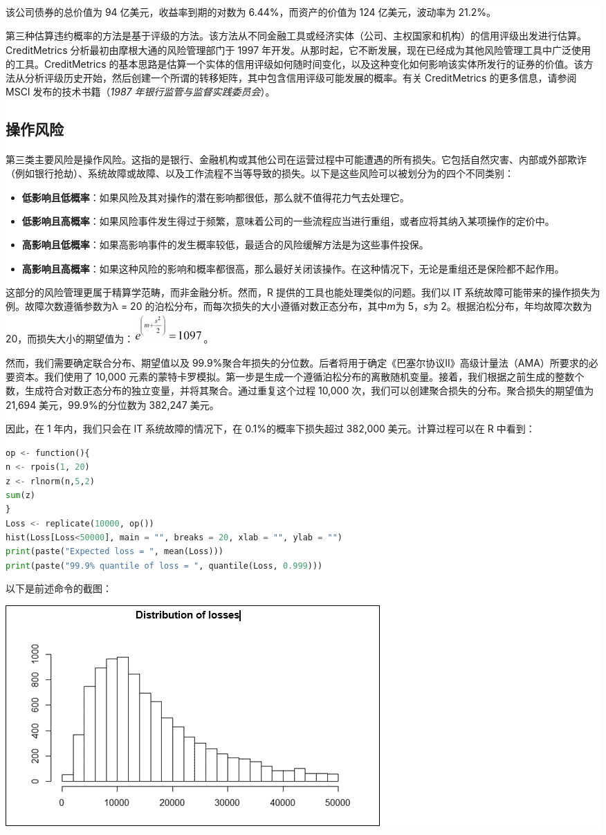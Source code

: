 该公司债券的总价值为 94 亿美元，收益率到期的对数为 6.44%，而资产的价值为 124 亿美元，波动率为 21.2%。

第三种估算违约概率的方法是基于评级的方法。该方法从不同金融工具或经济实体（公司、主权国家和机构）的信用评级出发进行估算。CreditMetrics 分析最初由摩根大通的风险管理部门于 1997 年开发。从那时起，它不断发展，现在已经成为其他风险管理工具中广泛使用的工具。CreditMetrics 的基本思路是估算一个实体的信用评级如何随时间变化，以及这种变化如何影响该实体所发行的证券的价值。该方法从分析评级历史开始，然后创建一个所谓的转移矩阵，其中包含信用评级可能发展的概率。有关 CreditMetrics 的更多信息，请参阅 MSCI 发布的技术书籍（*1987 年银行监管与监督实践委员会*）。

## 操作风险

第三类主要风险是操作风险。这指的是银行、金融机构或其他公司在运营过程中可能遭遇的所有损失。它包括自然灾害、内部或外部欺诈（例如银行抢劫）、系统故障或故障、以及工作流程不当等导致的损失。以下是这些风险可以被划分为的四个不同类别：

+   **低影响且低概率**：如果风险及其对操作的潜在影响都很低，那么就不值得花力气去处理它。

+   **低影响且高概率**：如果风险事件发生得过于频繁，意味着公司的一些流程应当进行重组，或者应将其纳入某项操作的定价中。

+   **高影响且低概率**：如果高影响事件的发生概率较低，最适合的风险缓解方法是为这些事件投保。

+   **高影响且高概率**：如果这种风险的影响和概率都很高，那么最好关闭该操作。在这种情况下，无论是重组还是保险都不起作用。

这部分的风险管理更属于精算学范畴，而非金融分析。然而，R 提供的工具也能处理类似的问题。我们以 IT 系统故障可能带来的操作损失为例。故障次数遵循参数为λ = 20 的泊松分布，而每次损失的大小遵循对数正态分布，其中*m*为 5，*s*为 2。根据泊松分布，年均故障次数为 20，而损失大小的期望值为：![操作风险](img/2078OT_12_38.jpg)。

然而，我们需要确定联合分布、期望值以及 99.9%聚合年损失的分位数。后者将用于确定《巴塞尔协议Ⅱ》高级计量法（AMA）所要求的必要资本。我们使用了 10,000 元素的蒙特卡罗模拟。第一步是生成一个遵循泊松分布的离散随机变量。接着，我们根据之前生成的整数个数，生成符合对数正态分布的独立变量，并将其聚合。通过重复这个过程 10,000 次，我们可以创建聚合损失的分布。聚合损失的期望值为 21,694 美元，99.9%的分位数为 382,247 美元。

因此，在 1 年内，我们只会在 IT 系统故障的情况下，在 0.1%的概率下损失超过 382,000 美元。计算过程可以在 R 中看到：

```py
op <- function(){
n <- rpois(1, 20)
z <- rlnorm(n,5,2)
sum(z)
}
Loss <- replicate(10000, op())
hist(Loss[Loss<50000], main = "", breaks = 20, xlab = "", ylab = "")
print(paste("Expected loss = ", mean(Loss)))
print(paste("99.9% quantile of loss = ", quantile(Loss, 0.999)))

```

以下是前述命令的截图：

![操作风险](img/2078OT_12_39.jpg)
